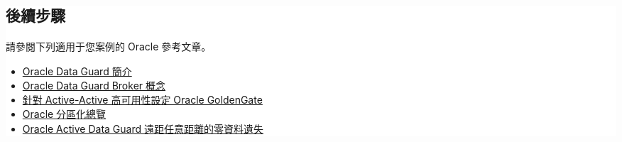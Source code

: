 ## <a name="next-steps"></a>後續步驟

請參閱下列適用于您案例的 Oracle 參考文章。

- [Oracle Data Guard 簡介](https://docs.oracle.com/en/database/oracle/oracle-database/18/sbydb/introduction-to-oracle-data-guard-concepts.html#GUID-5E73667D-4A56-445E-911F-1E99092DD8D7)
- [Oracle Data Guard Broker 概念](https://docs.oracle.com/en/database/oracle/oracle-database/12.2/dgbkr/oracle-data-guard-broker-concepts.html)
- [針對 Active-Active 高可用性設定 Oracle GoldenGate](https://docs.oracle.com/goldengate/1212/gg-winux/GWUAD/wu_bidirectional.htm#GWUAD282)
- [Oracle 分區化總覽](https://docs.oracle.com/en/database/oracle/oracle-database/19/shard/sharding-overview.html)
- [Oracle Active Data Guard 遠距任意距離的零資料遺失](https://www.oracle.com/technetwork/database/availability/farsync-2267608.pdf)

